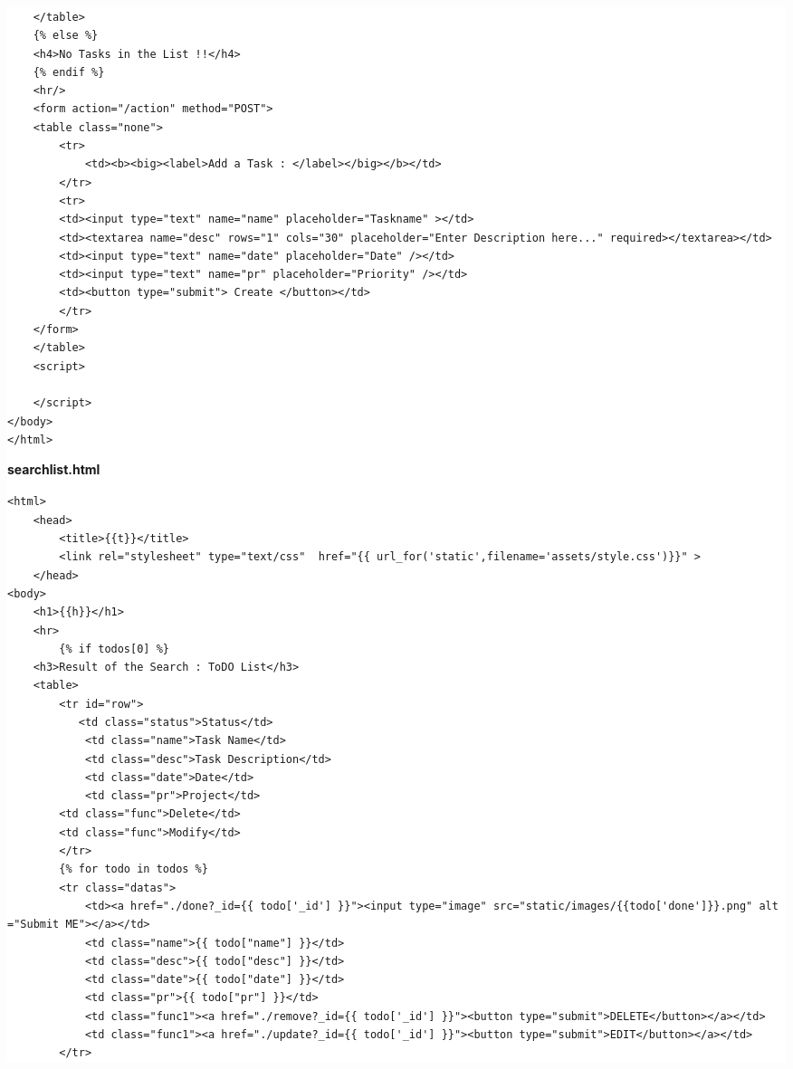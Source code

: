 ```markup
    </table>    
    {% else %}    
    <h4>No Tasks in the List !!</h4>    
    {% endif %}    
    <hr/>    
    <form action="/action" method="POST">    
    <table class="none">    
        <tr>    
            <td><b><big><label>Add a Task : </label></big></b></td>    
        </tr>    
        <tr>    
        <td><input type="text" name="name" placeholder="Taskname" ></td>    
        <td><textarea name="desc" rows="1" cols="30" placeholder="Enter Description here..." required></textarea></td>    
        <td><input type="text" name="date" placeholder="Date" /></td>    
        <td><input type="text" name="pr" placeholder="Priority" /></td>    
        <td><button type="submit"> Create </button></td>    
        </tr>    
    </form>    
    </table>    
    <script>    

    </script>    
</body>    
</html>
```

**searchlist.html**

```markup
<html>    
    <head>    
        <title>{{t}}</title>    
        <link rel="stylesheet" type="text/css"  href="{{ url_for('static',filename='assets/style.css')}}" >    
    </head>    
<body>    
    <h1>{{h}}</h1>    
    <hr>    
        {% if todos[0] %}    
    <h3>Result of the Search : ToDO List</h3>    
    <table>    
        <tr id="row">    
           <td class="status">Status</td>    
            <td class="name">Task Name</td>    
            <td class="desc">Task Description</td>    
            <td class="date">Date</td>    
            <td class="pr">Project</td>    
        <td class="func">Delete</td>    
        <td class="func">Modify</td>    
        </tr>    
        {% for todo in todos %}    
        <tr class="datas">    
            <td><a href="./done?_id={{ todo['_id'] }}"><input type="image" src="static/images/{{todo['done']}}.png" alt="Submit ME"></a></td>    
            <td class="name">{{ todo["name"] }}</td>    
            <td class="desc">{{ todo["desc"] }}</td>    
            <td class="date">{{ todo["date"] }}</td>    
            <td class="pr">{{ todo["pr"] }}</td>    
            <td class="func1"><a href="./remove?_id={{ todo['_id'] }}"><button type="submit">DELETE</button></a></td>    
            <td class="func1"><a href="./update?_id={{ todo['_id'] }}"><button type="submit">EDIT</button></a></td>    
        </tr>    
```